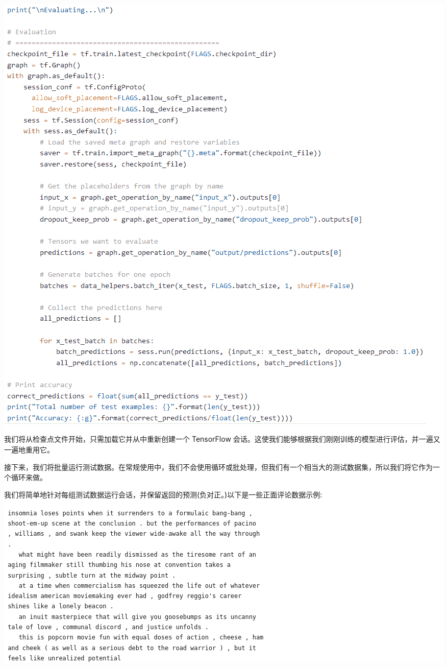 ![](img/47ccb93f-c1e1-4522-9e0a-65caecb20d66.png)

我们将从检查点文件开始，只需加载它并从中重新创建一个 TensorFlow 会话。这使我们能够根据我们刚刚训练的模型进行评估，并一遍又一遍地重用它。

接下来，我们将批量运行测试数据。在常规使用中，我们不会使用循环或批处理，但我们有一个相当大的测试数据集，所以我们将它作为一个循环来做。

我们将简单地针对每组测试数据运行会话，并保留返回的预测(负对正。)以下是一些正面评论数据示例:

```
 insomnia loses points when it surrenders to a formulaic bang-bang , 
 shoot-em-up scene at the conclusion . but the performances of pacino 
 , williams , and swank keep the viewer wide-awake all the way through 
 .
    what might have been readily dismissed as the tiresome rant of an 
 aging filmmaker still thumbing his nose at convention takes a 
 surprising , subtle turn at the midway point .
    at a time when commercialism has squeezed the life out of whatever 
 idealism american moviemaking ever had , godfrey reggio's career 
 shines like a lonely beacon .
    an inuit masterpiece that will give you goosebumps as its uncanny 
 tale of love , communal discord , and justice unfolds .
    this is popcorn movie fun with equal doses of action , cheese , ham 
 and cheek ( as well as a serious debt to the road warrior ) , but it 
 feels like unrealized potential
```